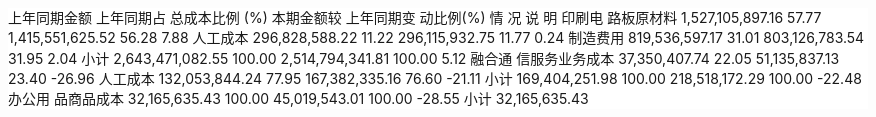 上年同期金额
上年同期占
总成本比例
(%)
本期金额较
上年同期变
动比例(%)
情
况
说
明
印刷电
路板原材料
1,527,105,897.16
57.77
1,415,551,625.52
56.28
7.88
人工成本
296,828,588.22
11.22
296,115,932.75
11.77
0.24
制造费用
819,536,597.17
31.01
803,126,783.54
31.95
2.04
小计
2,643,471,082.55
100.00
2,514,794,341.81
100.00
5.12
融合通
信服务业务成本
37,350,407.74
22.05
51,135,837.13
23.40
-26.96
人工成本
132,053,844.24
77.95
167,382,335.16
76.60
-21.11
小计
169,404,251.98
100.00
218,518,172.29
100.00
-22.48
办公用
品商品成本
32,165,635.43
100.00
45,019,543.01
100.00
-28.55
小计
32,165,635.43